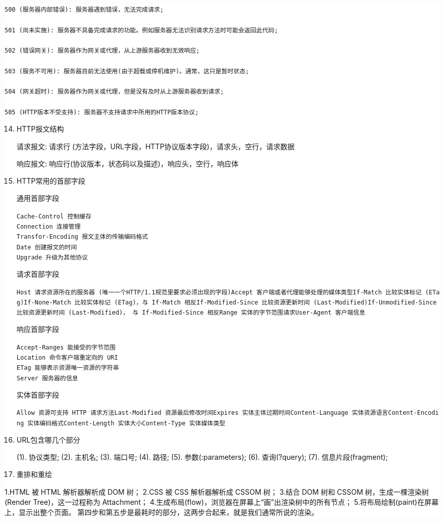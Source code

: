     500 (服务器内部错误): 服务器遇到错误，无法完成请求;

    501 (尚未实施): 服务器不具备完成请求的功能。例如服务器无法识别请求方法时可能会返回此代码;

    502 (错误网关): 服务器作为网关或代理，从上游服务器收到无效响应;

    503 (服务不可用): 服务器目前无法使用(由于超载或停机维护)。通常，这只是暂时状态;

    504 (网关超时): 服务器作为网关或代理，但是没有及时从上游服务器收到请求;

    505 (HTTP版本不受支持): 服务器不支持请求中所用的HTTP版本协议;

14. HTTP报文结构

    请求报文: 请求行 (方法字段，URL字段，HTTP协议版本字段)，请求头，空行，请求数据

    响应报文: 响应行(协议版本，状态码以及描述)，响应头，空行，响应体

15. HTTP常用的首部字段

    通用首部字段

        Cache-Control 控制缓存
        Connection 连接管理
        Transfor-Encoding 报文主体的传输编码格式
        Date 创建报文的时间
        Upgrade 升级为其他协议

    请求首部字段

        Host 请求资源所在的服务器 (唯一一个HTTP/1.1规范里要求必须出现的字段)Accept 客户端或者代理能够处理的媒体类型If-Match 比较实体标记 (ETag)If-None-Match 比较实体标记 (ETag)，与 If-Match 相反If-Modified-Since 比较资源更新时间 (Last-Modified)If-Unmodified-Since 比较资源更新时间 (Last-Modified)， 与 If-Modified-Since 相反Range 实体的字节范围请求User-Agent 客户端信息

    响应首部字段

        Accept-Ranges 能接受的字节范围
        Location 命令客户端重定向的 URI
        ETag 能够表示资源唯一资源的字符串
        Server 服务器的信息

    实体首部字段

        Allow 资源可支持 HTTP 请求方法Last-Modified 资源最后修改时间Expires 实体主体过期时间Content-Language 实体资源语言Content-Encoding 实体编码格式Content-Length 实体大小Content-Type 实体媒体类型

16. URL包含哪几个部分

    (1). 协议类型;
    (2). 主机名;
    (3). 端口号;
    (4). 路径;
    (5). 参数(:parameters);
    (6). 查询(?query);
    (7). 信息片段(fragment);

17. 重排和重绘

  1.HTML 被 HTML 解析器解析成 DOM 树；
  2.CSS  被 CSS 解析器解析成 CSSOM 树；
  3.结合 DOM 树和 CSSOM 树，生成一棵渲染树(Render Tree)，这一过程称为 Attachment；
  4.生成布局(flow)，浏览器在屏幕上“画”出渲染树中的所有节点；
  5.将布局绘制(paint)在屏幕上，显示出整个页面。
  第四步和第五步是最耗时的部分，这两步合起来，就是我们通常所说的渲染。
